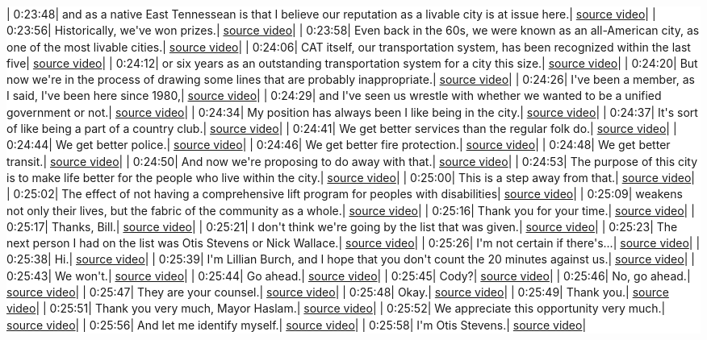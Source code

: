 | 0:23:48| and as a native East Tennessean is that I believe our reputation as a livable city is at issue here.| [source video](https://archive.org/details/citycouncil090127?start=1428)|
| 0:23:56| Historically, we've won prizes.| [source video](https://archive.org/details/citycouncil090127?start=1436)|
| 0:23:58| Even back in the 60s, we were known as an all-American city, as one of the most livable cities.| [source video](https://archive.org/details/citycouncil090127?start=1438)|
| 0:24:06| CAT itself, our transportation system, has been recognized within the last five| [source video](https://archive.org/details/citycouncil090127?start=1446)|
| 0:24:12| or six years as an outstanding transportation system for a city this size.| [source video](https://archive.org/details/citycouncil090127?start=1452)|
| 0:24:20| But now we're in the process of drawing some lines that are probably inappropriate.| [source video](https://archive.org/details/citycouncil090127?start=1460)|
| 0:24:26| I've been a member, as I said, I've been here since 1980,| [source video](https://archive.org/details/citycouncil090127?start=1466)|
| 0:24:29| and I've seen us wrestle with whether we wanted to be a unified government or not.| [source video](https://archive.org/details/citycouncil090127?start=1469)|
| 0:24:34| My position has always been I like being in the city.| [source video](https://archive.org/details/citycouncil090127?start=1474)|
| 0:24:37| It's sort of like being a part of a country club.| [source video](https://archive.org/details/citycouncil090127?start=1477)|
| 0:24:41| We get better services than the regular folk do.| [source video](https://archive.org/details/citycouncil090127?start=1481)|
| 0:24:44| We get better police.| [source video](https://archive.org/details/citycouncil090127?start=1484)|
| 0:24:46| We get better fire protection.| [source video](https://archive.org/details/citycouncil090127?start=1486)|
| 0:24:48| We get better transit.| [source video](https://archive.org/details/citycouncil090127?start=1488)|
| 0:24:50| And now we're proposing to do away with that.| [source video](https://archive.org/details/citycouncil090127?start=1490)|
| 0:24:53| The purpose of this city is to make life better for the people who live within the city.| [source video](https://archive.org/details/citycouncil090127?start=1493)|
| 0:25:00| This is a step away from that.| [source video](https://archive.org/details/citycouncil090127?start=1500)|
| 0:25:02| The effect of not having a comprehensive lift program for peoples with disabilities| [source video](https://archive.org/details/citycouncil090127?start=1502)|
| 0:25:09| weakens not only their lives, but the fabric of the community as a whole.| [source video](https://archive.org/details/citycouncil090127?start=1509)|
| 0:25:16| Thank you for your time.| [source video](https://archive.org/details/citycouncil090127?start=1516)|
| 0:25:17| Thanks, Bill.| [source video](https://archive.org/details/citycouncil090127?start=1517)|
| 0:25:21| I don't think we're going by the list that was given.| [source video](https://archive.org/details/citycouncil090127?start=1521)|
| 0:25:23| The next person I had on the list was Otis Stevens or Nick Wallace.| [source video](https://archive.org/details/citycouncil090127?start=1523)|
| 0:25:26| I'm not certain if there's...| [source video](https://archive.org/details/citycouncil090127?start=1526)|
| 0:25:38| Hi.| [source video](https://archive.org/details/citycouncil090127?start=1538)|
| 0:25:39| I'm Lillian Burch, and I hope that you don't count the 20 minutes against us.| [source video](https://archive.org/details/citycouncil090127?start=1539)|
| 0:25:43| We won't.| [source video](https://archive.org/details/citycouncil090127?start=1543)|
| 0:25:44| Go ahead.| [source video](https://archive.org/details/citycouncil090127?start=1544)|
| 0:25:45| Cody?| [source video](https://archive.org/details/citycouncil090127?start=1545)|
| 0:25:46| No, go ahead.| [source video](https://archive.org/details/citycouncil090127?start=1546)|
| 0:25:47| They are your counsel.| [source video](https://archive.org/details/citycouncil090127?start=1547)|
| 0:25:48| Okay.| [source video](https://archive.org/details/citycouncil090127?start=1548)|
| 0:25:49| Thank you.| [source video](https://archive.org/details/citycouncil090127?start=1549)|
| 0:25:51| Thank you very much, Mayor Haslam.| [source video](https://archive.org/details/citycouncil090127?start=1551)|
| 0:25:52| We appreciate this opportunity very much.| [source video](https://archive.org/details/citycouncil090127?start=1552)|
| 0:25:56| And let me identify myself.| [source video](https://archive.org/details/citycouncil090127?start=1556)|
| 0:25:58| I'm Otis Stevens.| [source video](https://archive.org/details/citycouncil090127?start=1558)|